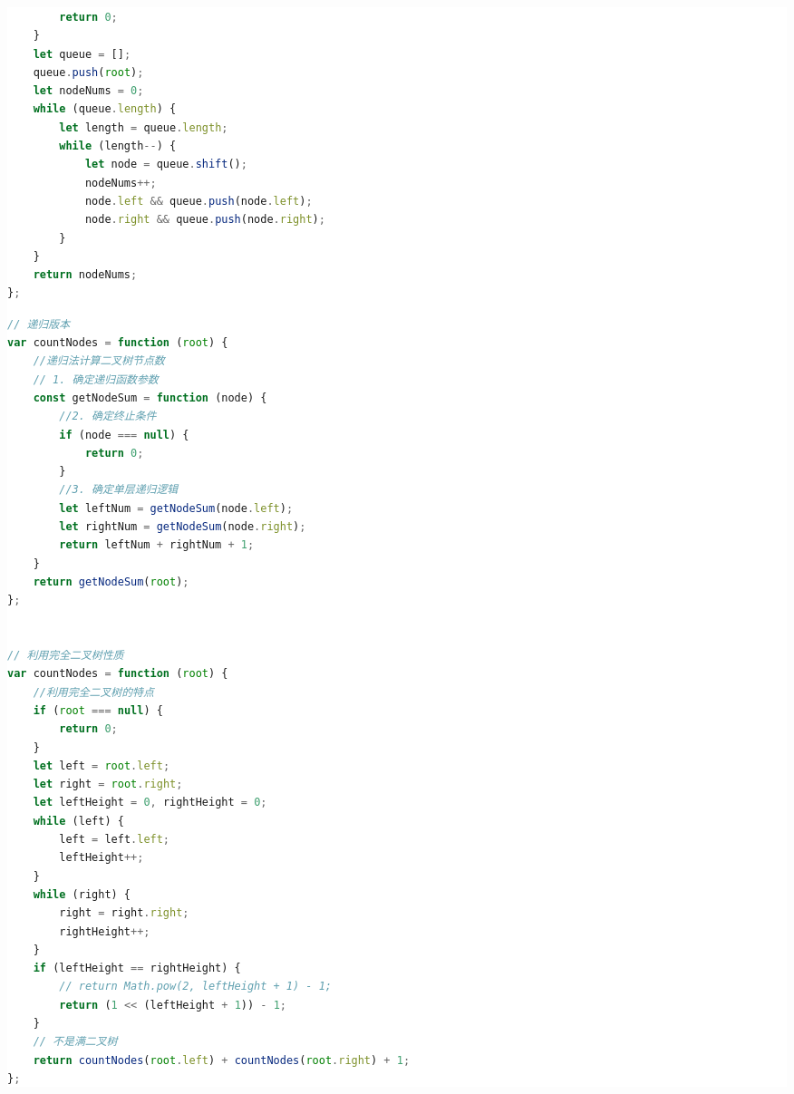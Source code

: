```javascript
        return 0;
    }
    let queue = [];
    queue.push(root);
    let nodeNums = 0;
    while (queue.length) {
        let length = queue.length;
        while (length--) {
            let node = queue.shift();
            nodeNums++;
            node.left && queue.push(node.left);
            node.right && queue.push(node.right);
        }
    }
    return nodeNums;
};
```
```javascript
// 递归版本
var countNodes = function (root) {
    //递归法计算二叉树节点数
    // 1. 确定递归函数参数
    const getNodeSum = function (node) {
        //2. 确定终止条件
        if (node === null) {
            return 0;
        }
        //3. 确定单层递归逻辑
        let leftNum = getNodeSum(node.left);
        let rightNum = getNodeSum(node.right);
        return leftNum + rightNum + 1;
    }
    return getNodeSum(root);
};


// 利用完全二叉树性质
var countNodes = function (root) {
    //利用完全二叉树的特点
    if (root === null) {
        return 0;
    }
    let left = root.left;
    let right = root.right;
    let leftHeight = 0, rightHeight = 0;
    while (left) {
        left = left.left;
        leftHeight++;
    }
    while (right) {
        right = right.right;
        rightHeight++;
    }
    if (leftHeight == rightHeight) {
        // return Math.pow(2, leftHeight + 1) - 1;
        return (1 << (leftHeight + 1)) - 1;
    }
    // 不是满二叉树
    return countNodes(root.left) + countNodes(root.right) + 1;
};
```
